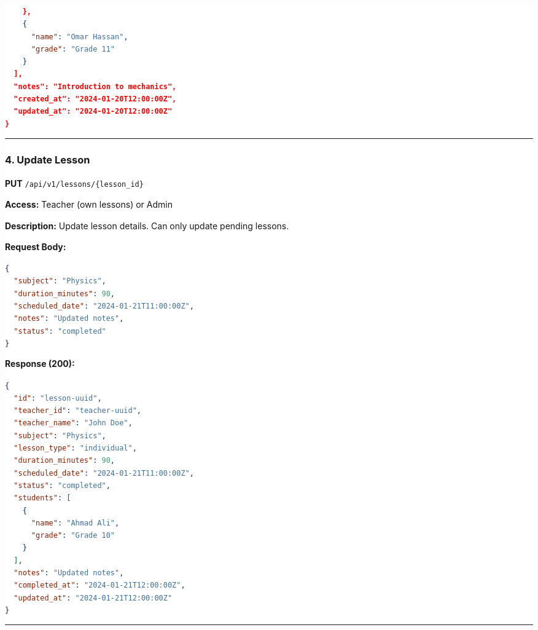 ```json
    },
    {
      "name": "Omar Hassan",
      "grade": "Grade 11"
    }
  ],
  "notes": "Introduction to mechanics",
  "created_at": "2024-01-20T12:00:00Z",
  "updated_at": "2024-01-20T12:00:00Z"
}
```

---

### 4. Update Lesson
**PUT** `/api/v1/lessons/{lesson_id}`

**Access:** Teacher (own lessons) or Admin

**Description:** Update lesson details. Can only update pending lessons.

**Request Body:**
```json
{
  "subject": "Physics",
  "duration_minutes": 90,
  "scheduled_date": "2024-01-21T11:00:00Z",
  "notes": "Updated notes",
  "status": "completed"
}
```

**Response (200):**
```json
{
  "id": "lesson-uuid",
  "teacher_id": "teacher-uuid",
  "teacher_name": "John Doe",
  "subject": "Physics",
  "lesson_type": "individual",
  "duration_minutes": 90,
  "scheduled_date": "2024-01-21T11:00:00Z",
  "status": "completed",
  "students": [
    {
      "name": "Ahmad Ali",
      "grade": "Grade 10"
    }
  ],
  "notes": "Updated notes",
  "completed_at": "2024-01-21T12:00:00Z",
  "updated_at": "2024-01-21T12:00:00Z"
}
```

---